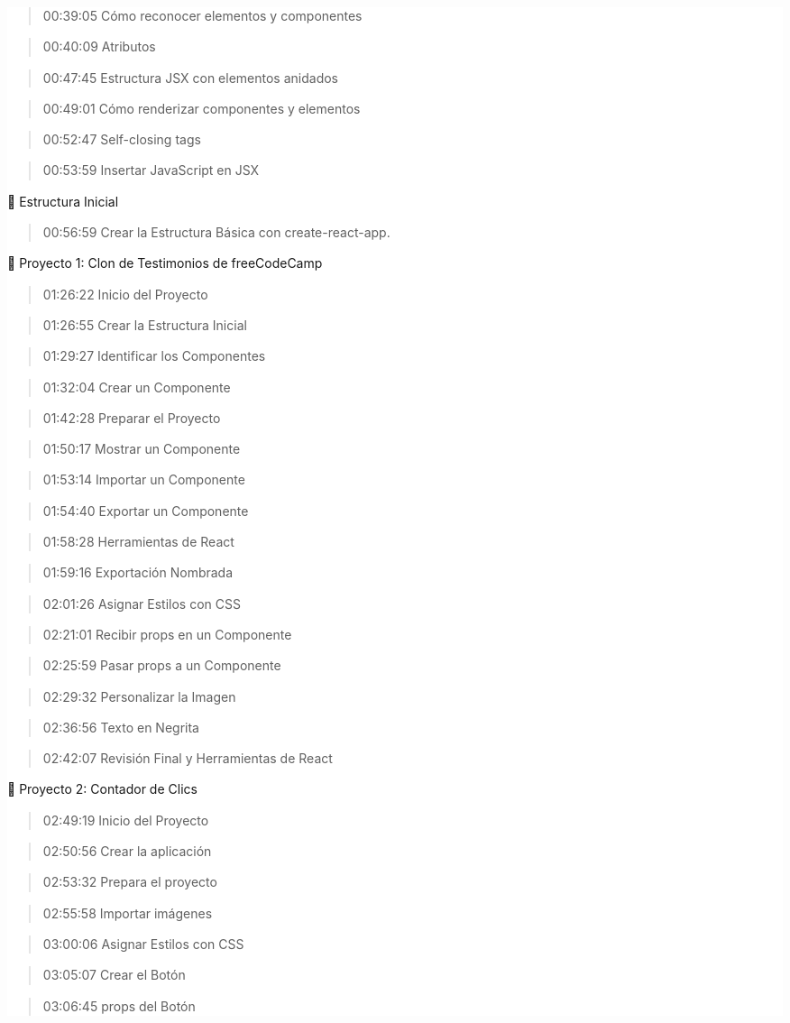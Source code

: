 > 00:39:05 Cómo reconocer elementos y componentes

> 00:40:09 Atributos

> 00:47:45 Estructura JSX con elementos anidados

> 00:49:01 Cómo renderizar componentes y elementos

> 00:52:47 Self-closing tags

> 00:53:59 Insertar JavaScript en JSX

🔹 Estructura Inicial

> 00:56:59 Crear la Estructura Básica con create-react-app.

 🔹 Proyecto 1: Clon de Testimonios de freeCodeCamp

> 01:26:22 Inicio del Proyecto

> 01:26:55 Crear la Estructura Inicial

> 01:29:27 Identificar los Componentes

> 01:32:04 Crear un Componente

> 01:42:28 Preparar el Proyecto

> 01:50:17 Mostrar un Componente

> 01:53:14 Importar un Componente

> 01:54:40 Exportar un Componente

> 01:58:28 Herramientas de React

> 01:59:16 Exportación Nombrada

> 02:01:26 Asignar Estilos con CSS

> 02:21:01 Recibir props en un Componente

> 02:25:59 Pasar props a un Componente

> 02:29:32 Personalizar la Imagen

> 02:36:56 Texto en Negrita

> 02:42:07 Revisión Final y Herramientas de React

🔹 Proyecto 2: Contador de Clics

> 02:49:19 Inicio del Proyecto

> 02:50:56 Crear la aplicación

> 02:53:32 Prepara el proyecto

> 02:55:58 Importar imágenes

> 03:00:06 Asignar Estilos con CSS

> 03:05:07 Crear el Botón

> 03:06:45 props del Botón
